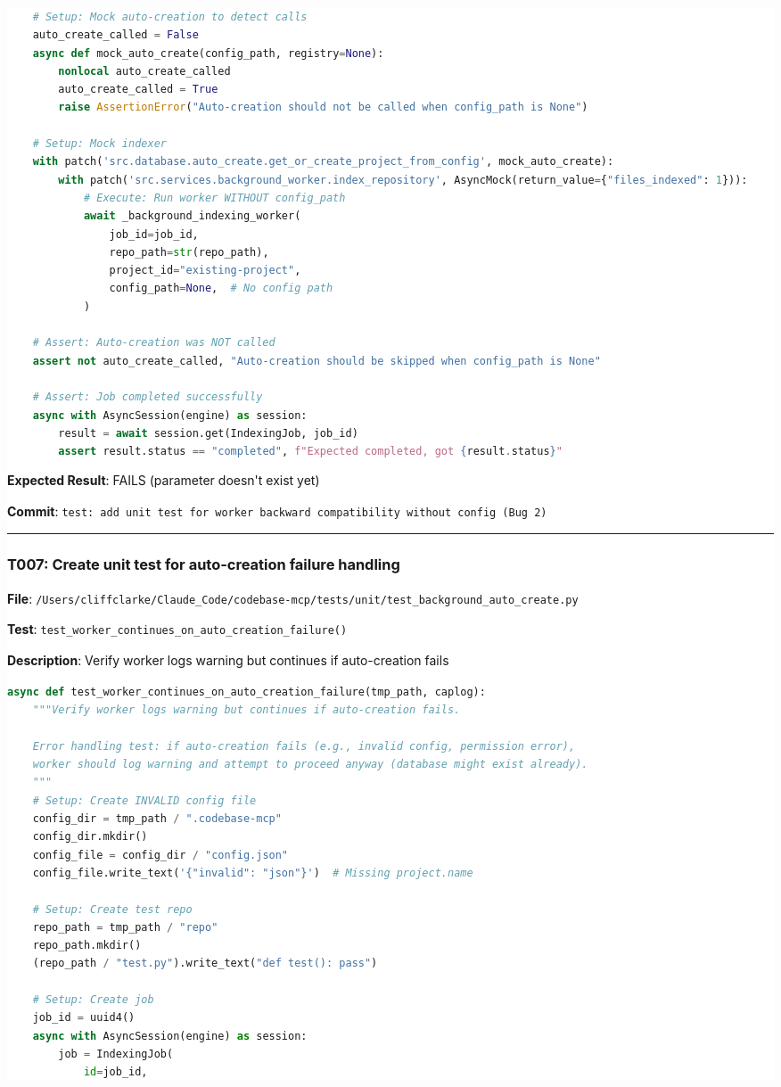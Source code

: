 ```python
    # Setup: Mock auto-creation to detect calls
    auto_create_called = False
    async def mock_auto_create(config_path, registry=None):
        nonlocal auto_create_called
        auto_create_called = True
        raise AssertionError("Auto-creation should not be called when config_path is None")

    # Setup: Mock indexer
    with patch('src.database.auto_create.get_or_create_project_from_config', mock_auto_create):
        with patch('src.services.background_worker.index_repository', AsyncMock(return_value={"files_indexed": 1})):
            # Execute: Run worker WITHOUT config_path
            await _background_indexing_worker(
                job_id=job_id,
                repo_path=str(repo_path),
                project_id="existing-project",
                config_path=None,  # No config path
            )

    # Assert: Auto-creation was NOT called
    assert not auto_create_called, "Auto-creation should be skipped when config_path is None"

    # Assert: Job completed successfully
    async with AsyncSession(engine) as session:
        result = await session.get(IndexingJob, job_id)
        assert result.status == "completed", f"Expected completed, got {result.status}"
```

**Expected Result**: FAILS (parameter doesn't exist yet)

**Commit**: `test: add unit test for worker backward compatibility without config (Bug 2)`

---

### T007: Create unit test for auto-creation failure handling

**File**: `/Users/cliffclarke/Claude_Code/codebase-mcp/tests/unit/test_background_auto_create.py`

**Test**: `test_worker_continues_on_auto_creation_failure()`

**Description**: Verify worker logs warning but continues if auto-creation fails

```python
async def test_worker_continues_on_auto_creation_failure(tmp_path, caplog):
    """Verify worker logs warning but continues if auto-creation fails.

    Error handling test: if auto-creation fails (e.g., invalid config, permission error),
    worker should log warning and attempt to proceed anyway (database might exist already).
    """
    # Setup: Create INVALID config file
    config_dir = tmp_path / ".codebase-mcp"
    config_dir.mkdir()
    config_file = config_dir / "config.json"
    config_file.write_text('{"invalid": "json"}')  # Missing project.name

    # Setup: Create test repo
    repo_path = tmp_path / "repo"
    repo_path.mkdir()
    (repo_path / "test.py").write_text("def test(): pass")

    # Setup: Create job
    job_id = uuid4()
    async with AsyncSession(engine) as session:
        job = IndexingJob(
            id=job_id,
```